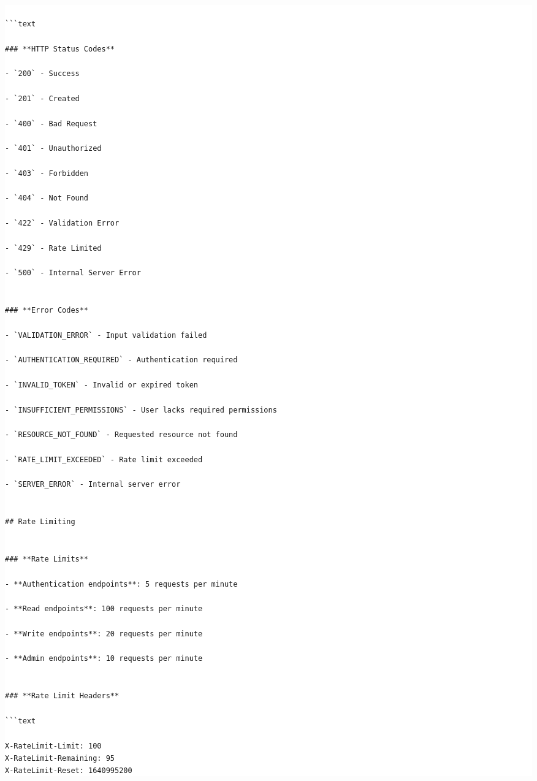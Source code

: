 ```text

```text

### **HTTP Status Codes**

- `200` - Success

- `201` - Created

- `400` - Bad Request

- `401` - Unauthorized

- `403` - Forbidden

- `404` - Not Found

- `422` - Validation Error

- `429` - Rate Limited

- `500` - Internal Server Error


### **Error Codes**

- `VALIDATION_ERROR` - Input validation failed

- `AUTHENTICATION_REQUIRED` - Authentication required

- `INVALID_TOKEN` - Invalid or expired token

- `INSUFFICIENT_PERMISSIONS` - User lacks required permissions

- `RESOURCE_NOT_FOUND` - Requested resource not found

- `RATE_LIMIT_EXCEEDED` - Rate limit exceeded

- `SERVER_ERROR` - Internal server error


## Rate Limiting


### **Rate Limits**

- **Authentication endpoints**: 5 requests per minute

- **Read endpoints**: 100 requests per minute

- **Write endpoints**: 20 requests per minute

- **Admin endpoints**: 10 requests per minute


### **Rate Limit Headers**

```text

X-RateLimit-Limit: 100
X-RateLimit-Remaining: 95
X-RateLimit-Reset: 1640995200

```